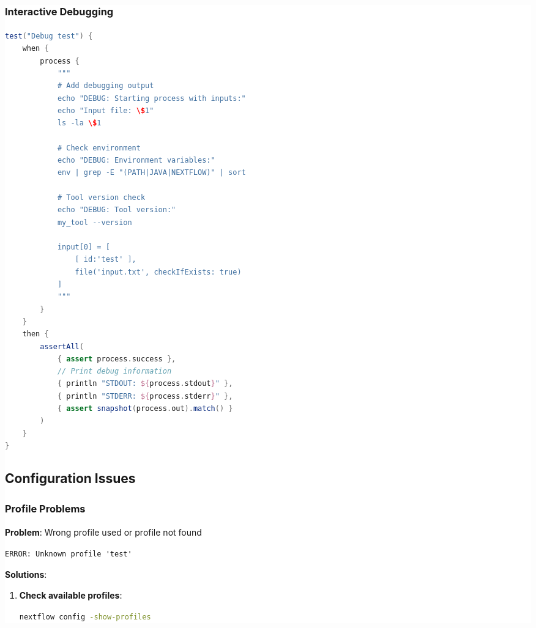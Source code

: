 ### Interactive Debugging

```groovy
test("Debug test") {
    when {
        process {
            """
            # Add debugging output
            echo "DEBUG: Starting process with inputs:"
            echo "Input file: \$1"
            ls -la \$1
            
            # Check environment
            echo "DEBUG: Environment variables:"
            env | grep -E "(PATH|JAVA|NEXTFLOW)" | sort
            
            # Tool version check
            echo "DEBUG: Tool version:"
            my_tool --version
            
            input[0] = [
                [ id:'test' ],
                file('input.txt', checkIfExists: true)
            ]
            """
        }
    }
    then {
        assertAll(
            { assert process.success },
            // Print debug information
            { println "STDOUT: ${process.stdout}" },
            { println "STDERR: ${process.stderr}" },
            { assert snapshot(process.out).match() }
        )
    }
}
```

## Configuration Issues

### Profile Problems

**Problem**: Wrong profile used or profile not found

```
ERROR: Unknown profile 'test'
```

**Solutions**:

1. **Check available profiles**:
   ```bash
   nextflow config -show-profiles
   ```
